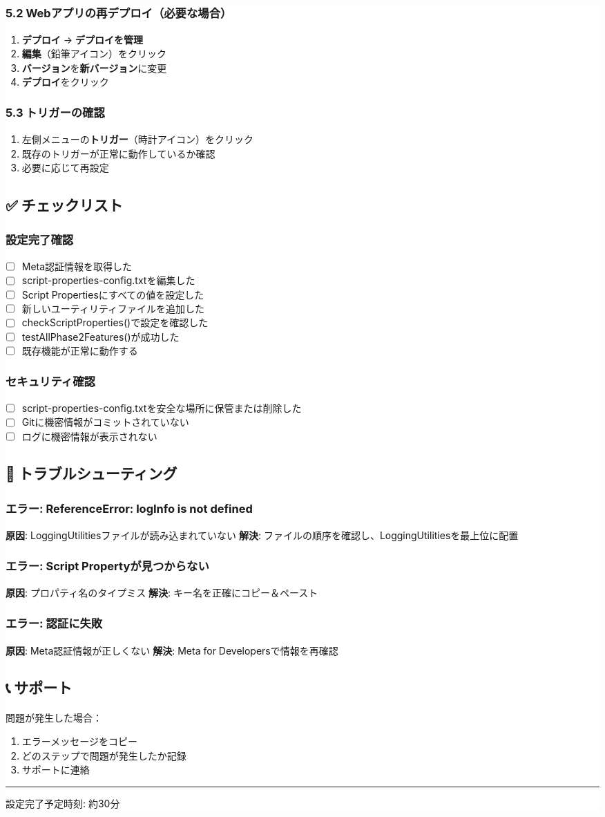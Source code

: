 ### 5.2 Webアプリの再デプロイ（必要な場合）
1. **デプロイ** → **デプロイを管理**
2. **編集**（鉛筆アイコン）をクリック
3. **バージョン**を**新バージョン**に変更
4. **デプロイ**をクリック

### 5.3 トリガーの確認
1. 左側メニューの**トリガー**（時計アイコン）をクリック
2. 既存のトリガーが正常に動作しているか確認
3. 必要に応じて再設定

## ✅ チェックリスト

### 設定完了確認
- [ ] Meta認証情報を取得した
- [ ] script-properties-config.txtを編集した
- [ ] Script Propertiesにすべての値を設定した
- [ ] 新しいユーティリティファイルを追加した
- [ ] checkScriptProperties()で設定を確認した
- [ ] testAllPhase2Features()が成功した
- [ ] 既存機能が正常に動作する

### セキュリティ確認
- [ ] script-properties-config.txtを安全な場所に保管または削除した
- [ ] Gitに機密情報がコミットされていない
- [ ] ログに機密情報が表示されない

## 🚨 トラブルシューティング

### エラー: ReferenceError: logInfo is not defined
**原因**: LoggingUtilitiesファイルが読み込まれていない
**解決**: ファイルの順序を確認し、LoggingUtilitiesを最上位に配置

### エラー: Script Propertyが見つからない
**原因**: プロパティ名のタイプミス
**解決**: キー名を正確にコピー＆ペースト

### エラー: 認証に失敗
**原因**: Meta認証情報が正しくない
**解決**: Meta for Developersで情報を再確認

## 📞 サポート

問題が発生した場合：
1. エラーメッセージをコピー
2. どのステップで問題が発生したか記録
3. サポートに連絡

---

設定完了予定時刻: 約30分